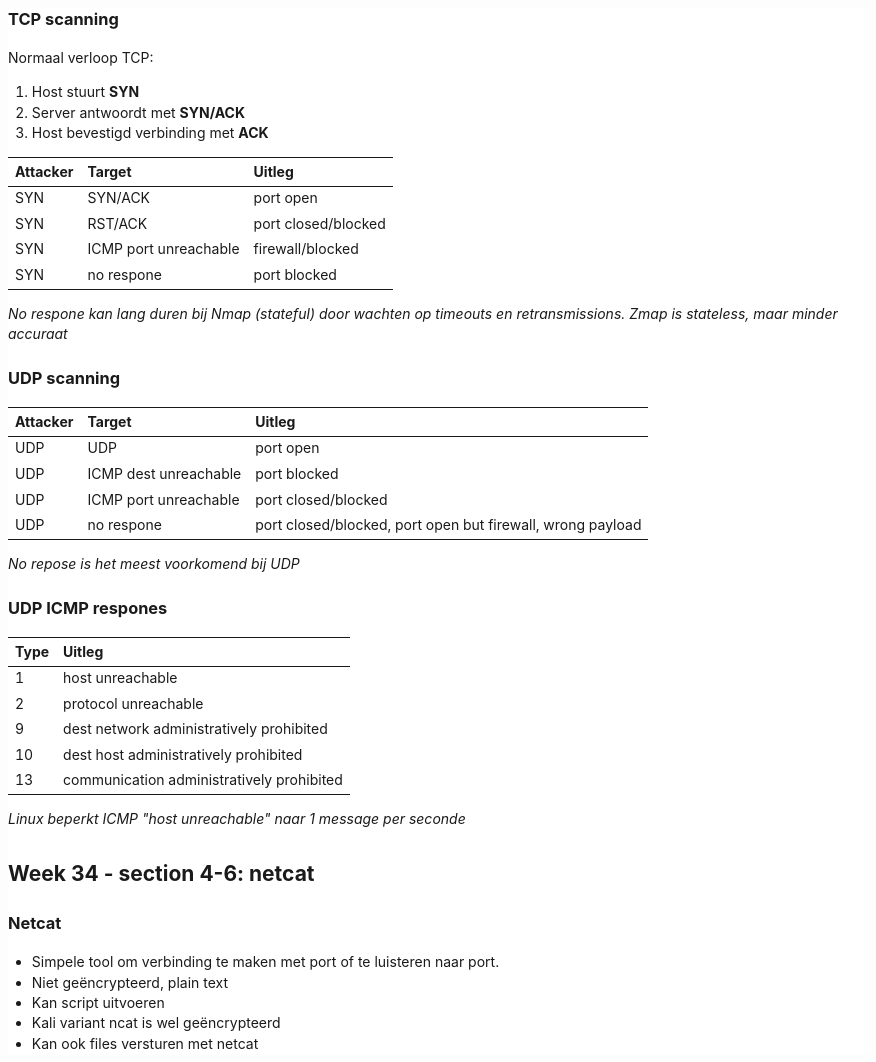 ### TCP scanning
Normaal verloop TCP:
1. Host stuurt **SYN**
2. Server antwoordt met **SYN/ACK**
3. Host bevestigd verbinding met **ACK**

| Attacker | Target | Uitleg |
| :--- | :--- | :--- |
| SYN | SYN/ACK | port open |
| SYN | RST/ACK | port closed/blocked |
| SYN | ICMP port unreachable | firewall/blocked |
| SYN | no respone | port blocked |

*No respone kan lang duren bij Nmap (stateful) door wachten op timeouts en retransmissions. Zmap is stateless, maar minder accuraat*

### UDP scanning

| Attacker | Target | Uitleg |
| :--- | :--- | :--- |
| UDP | UDP | port open |
| UDP | ICMP dest unreachable | port blocked |
| UDP | ICMP port unreachable | port closed/blocked |
| UDP | no respone | port closed/blocked, port open but firewall, wrong payload |

*No repose is het meest voorkomend bij UDP*

### UDP ICMP respones
| Type | Uitleg |
| :--- | :--- |
| 1 | host unreachable |
| 2 | protocol unreachable |
| 9 | dest network administratively prohibited |
| 10 | dest host administratively prohibited |
| 13 | communication administratively prohibited |

*Linux beperkt ICMP "host unreachable" naar 1 message per seconde*



## Week 34 - section 4-6: netcat
### Netcat
- Simpele tool om verbinding te maken met port of te luisteren naar port.
- Niet geëncrypteerd, plain text
- Kan script uitvoeren
- Kali variant ncat is wel geëncrypteerd
- Kan ook files versturen met netcat
